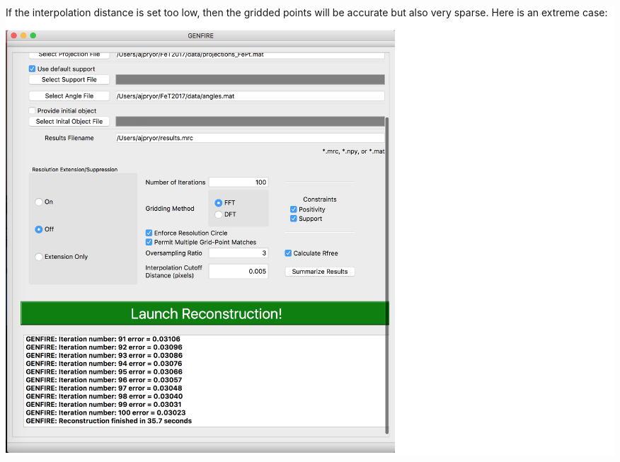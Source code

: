 If the interpolation distance is set too low, then the gridded points will be accurate but also very sparse. Here is an extreme case:

<img src="img/gui_interplow.png" width=550px></img>
